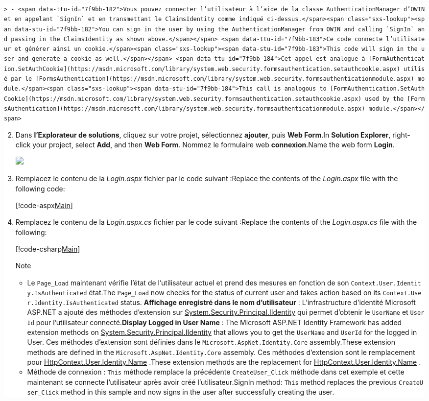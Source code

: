     > - <span data-ttu-id="7f9bb-182">Vous pouvez connecter l’utilisateur à l’aide de la classe AuthenticationManager d’OWIN et en appelant `SignIn` et en transmettant le ClaimsIdentity comme indiqué ci-dessus.</span><span class="sxs-lookup"><span data-stu-id="7f9bb-182">You can sign in the user by using the AuthenticationManager from OWIN and calling `SignIn` and passing in the ClaimsIdentity as shown above.</span></span> <span data-ttu-id="7f9bb-183">Ce code connecte l’utilisateur et générer ainsi un cookie.</span><span class="sxs-lookup"><span data-stu-id="7f9bb-183">This code will sign in the user and generate a cookie as well.</span></span> <span data-ttu-id="7f9bb-184">Cet appel est analogue à [FormAuthentication.SetAuthCookie](https://msdn.microsoft.com/library/system.web.security.formsauthentication.setauthcookie.aspx) utilisé par le [FormsAuthentication](https://msdn.microsoft.com/library/system.web.security.formsauthenticationmodule.aspx) module.</span><span class="sxs-lookup"><span data-stu-id="7f9bb-184">This call is analogous to [FormAuthentication.SetAuthCookie](https://msdn.microsoft.com/library/system.web.security.formsauthentication.setauthcookie.aspx) used by the [FormsAuthentication](https://msdn.microsoft.com/library/system.web.security.formsauthenticationmodule.aspx) module.</span></span>
2. <span data-ttu-id="7f9bb-185">Dans **l’Explorateur de solutions**, cliquez sur votre projet, sélectionnez **ajouter**, puis **Web Form**.</span><span class="sxs-lookup"><span data-stu-id="7f9bb-185">In **Solution Explorer**, right-click your project, select **Add**, and then **Web Form**.</span></span> <span data-ttu-id="7f9bb-186">Nommez le formulaire web **connexion**.</span><span class="sxs-lookup"><span data-stu-id="7f9bb-186">Name the web form **Login**.</span></span>
  
    ![](adding-aspnet-identity-to-an-empty-or-existing-web-forms-project/_static/image12.png)
3. <span data-ttu-id="7f9bb-187">Remplacez le contenu de la *Login.aspx* fichier par le code suivant :</span><span class="sxs-lookup"><span data-stu-id="7f9bb-187">Replace the contents of the *Login.aspx* file with the following code:</span></span>

    [!code-aspx[Main](adding-aspnet-identity-to-an-empty-or-existing-web-forms-project/samples/sample6.aspx)]
4. <span data-ttu-id="7f9bb-188">Remplacez le contenu de la *Login.aspx.cs* fichier par le code suivant :</span><span class="sxs-lookup"><span data-stu-id="7f9bb-188">Replace the contents of the *Login.aspx.cs* file with the following:</span></span>

    [!code-csharp[Main](adding-aspnet-identity-to-an-empty-or-existing-web-forms-project/samples/sample7.cs)]

    > [!NOTE] 
    > 
    > - <span data-ttu-id="7f9bb-189">Le `Page_Load` maintenant vérifie l’état de l’utilisateur actuel et prend des mesures en fonction de son `Context.User.Identity.IsAuthenticated` état.</span><span class="sxs-lookup"><span data-stu-id="7f9bb-189">The `Page_Load` now checks for the status of current user and takes action based on its `Context.User.Identity.IsAuthenticated` status.</span></span>
    >   <span data-ttu-id="7f9bb-190">**Affichage enregistré dans le nom d’utilisateur** : L’infrastructure d’identité Microsoft ASP.NET a ajouté des méthodes d’extension sur [System.Security.Principal.IIdentity](https://msdn.microsoft.com/library/system.security.principal.iidentity.aspx) qui permet d’obtenir le `UserName` et `UserId` pour l’utilisateur connecté.</span><span class="sxs-lookup"><span data-stu-id="7f9bb-190">**Display Logged in User Name** : The Microsoft ASP.NET Identity Framework has added extension methods on [System.Security.Principal.IIdentity](https://msdn.microsoft.com/library/system.security.principal.iidentity.aspx) that allows you to get the `UserName` and `UserId`  for the logged in User.</span></span> <span data-ttu-id="7f9bb-191">Ces méthodes d’extension sont définies dans le `Microsoft.AspNet.Identity.Core` assembly.</span><span class="sxs-lookup"><span data-stu-id="7f9bb-191">These extension methods are defined in the `Microsoft.AspNet.Identity.Core` assembly.</span></span> <span data-ttu-id="7f9bb-192">Ces méthodes d’extension sont le remplacement pour [HttpContext.User.Identity.Name](https://msdn.microsoft.com/library/system.web.httpcontext.user.aspx) .</span><span class="sxs-lookup"><span data-stu-id="7f9bb-192">These extension methods are the replacement for [HttpContext.User.Identity.Name](https://msdn.microsoft.com/library/system.web.httpcontext.user.aspx) .</span></span>
    > - <span data-ttu-id="7f9bb-193">Méthode de connexion : `This` méthode remplace la précédente `CreateUser_Click` méthode dans cet exemple et cette maintenant se connecte l’utilisateur après avoir créé l’utilisateur.</span><span class="sxs-lookup"><span data-stu-id="7f9bb-193">SignIn method: `This` method replaces the previous `CreateUser_Click` method in this sample and now signs in the user after successfully creating the user.</span></span>   